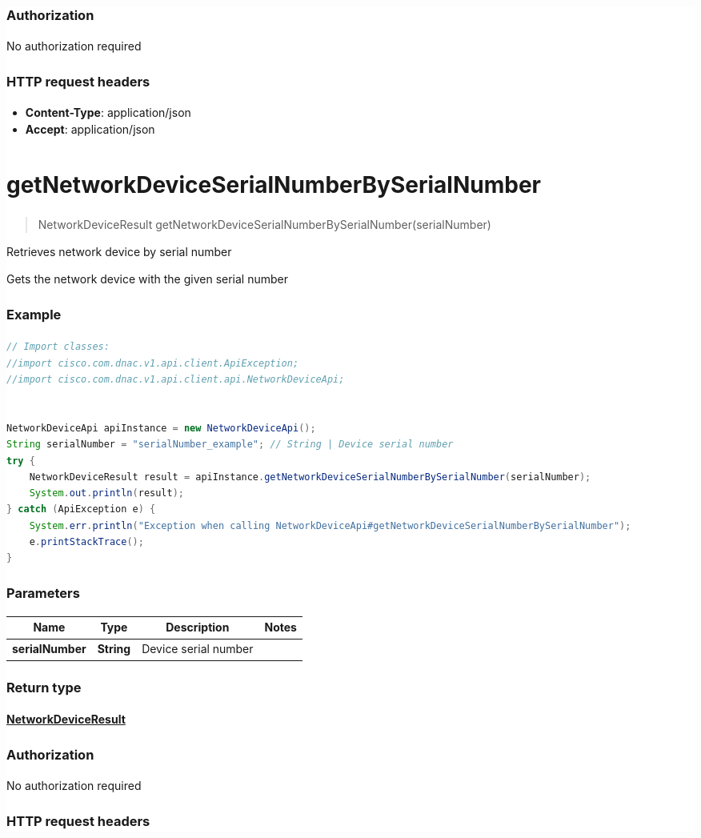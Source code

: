 ### Authorization

No authorization required

### HTTP request headers

 - **Content-Type**: application/json
 - **Accept**: application/json

<a name="getNetworkDeviceSerialNumberBySerialNumber"></a>
# **getNetworkDeviceSerialNumberBySerialNumber**
> NetworkDeviceResult getNetworkDeviceSerialNumberBySerialNumber(serialNumber)

Retrieves network device by serial number

Gets the network device with the given serial number

### Example
```java
// Import classes:
//import cisco.com.dnac.v1.api.client.ApiException;
//import cisco.com.dnac.v1.api.client.api.NetworkDeviceApi;


NetworkDeviceApi apiInstance = new NetworkDeviceApi();
String serialNumber = "serialNumber_example"; // String | Device serial number
try {
    NetworkDeviceResult result = apiInstance.getNetworkDeviceSerialNumberBySerialNumber(serialNumber);
    System.out.println(result);
} catch (ApiException e) {
    System.err.println("Exception when calling NetworkDeviceApi#getNetworkDeviceSerialNumberBySerialNumber");
    e.printStackTrace();
}
```

### Parameters

Name | Type | Description  | Notes
------------- | ------------- | ------------- | -------------
 **serialNumber** | **String**| Device serial number |

### Return type

[**NetworkDeviceResult**](NetworkDeviceResult.md)

### Authorization

No authorization required

### HTTP request headers
